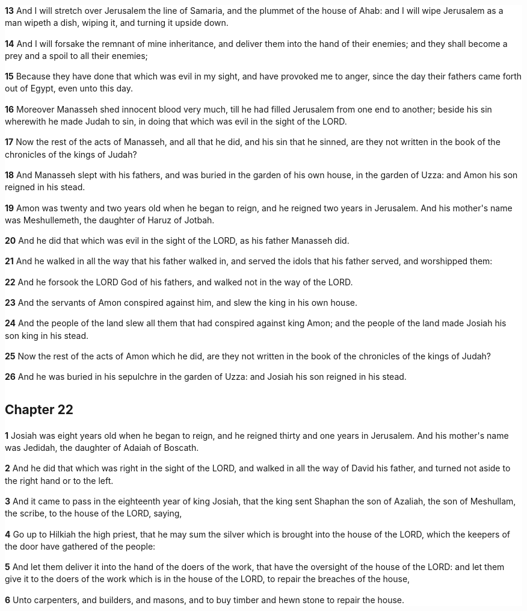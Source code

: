 **13** And I will stretch over Jerusalem the line of Samaria, and the plummet of the house of Ahab: and I will wipe Jerusalem as a man wipeth a dish, wiping it, and turning it upside down.

**14** And I will forsake the remnant of mine inheritance, and deliver them into the hand of their enemies; and they shall become a prey and a spoil to all their enemies;

**15** Because they have done that which was evil in my sight, and have provoked me to anger, since the day their fathers came forth out of Egypt, even unto this day.

**16** Moreover Manasseh shed innocent blood very much, till he had filled Jerusalem from one end to another; beside his sin wherewith he made Judah to sin, in doing that which was evil in the sight of the LORD.

**17** Now the rest of the acts of Manasseh, and all that he did, and his sin that he sinned, are they not written in the book of the chronicles of the kings of Judah?

**18** And Manasseh slept with his fathers, and was buried in the garden of his own house, in the garden of Uzza: and Amon his son reigned in his stead.

**19** Amon was twenty and two years old when he began to reign, and he reigned two years in Jerusalem. And his mother's name was Meshullemeth, the daughter of Haruz of Jotbah.

**20** And he did that which was evil in the sight of the LORD, as his father Manasseh did.

**21** And he walked in all the way that his father walked in, and served the idols that his father served, and worshipped them:

**22** And he forsook the LORD God of his fathers, and walked not in the way of the LORD.

**23** And the servants of Amon conspired against him, and slew the king in his own house.

**24** And the people of the land slew all them that had conspired against king Amon; and the people of the land made Josiah his son king in his stead.

**25** Now the rest of the acts of Amon which he did, are they not written in the book of the chronicles of the kings of Judah?

**26** And he was buried in his sepulchre in the garden of Uzza: and Josiah his son reigned in his stead.

## Chapter 22

**1** Josiah was eight years old when he began to reign, and he reigned thirty and one years in Jerusalem. And his mother's name was Jedidah, the daughter of Adaiah of Boscath.

**2** And he did that which was right in the sight of the LORD, and walked in all the way of David his father, and turned not aside to the right hand or to the left.

**3** And it came to pass in the eighteenth year of king Josiah, that the king sent Shaphan the son of Azaliah, the son of Meshullam, the scribe, to the house of the LORD, saying,

**4** Go up to Hilkiah the high priest, that he may sum the silver which is brought into the house of the LORD, which the keepers of the door have gathered of the people:

**5** And let them deliver it into the hand of the doers of the work, that have the oversight of the house of the LORD: and let them give it to the doers of the work which is in the house of the LORD, to repair the breaches of the house,

**6** Unto carpenters, and builders, and masons, and to buy timber and hewn stone to repair the house.
